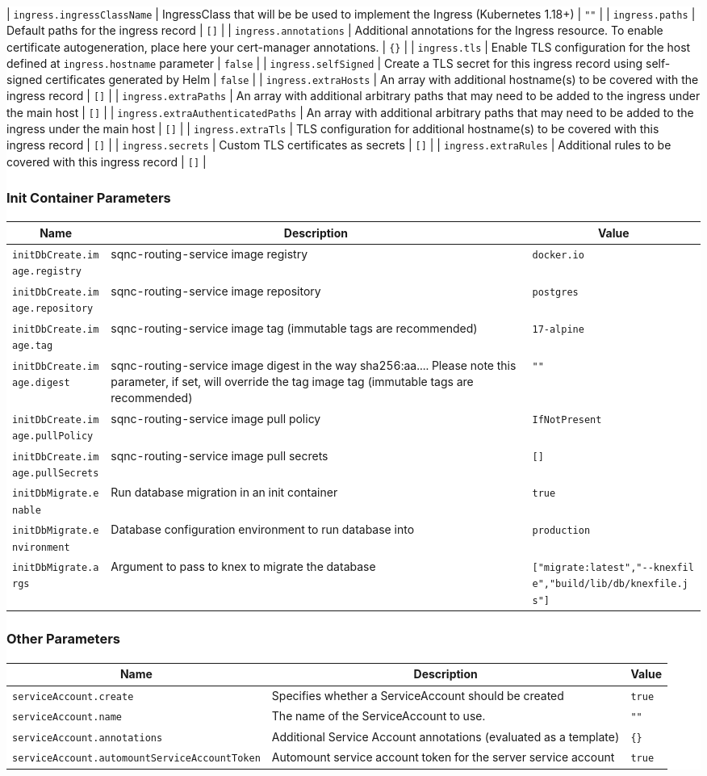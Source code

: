 | `ingress.ingressClassName`         | IngressClass that will be be used to implement the Ingress (Kubernetes 1.18+)                                                    | `""`                        |
| `ingress.paths`                    | Default paths for the ingress record                                                                                             | `[]`                        |
| `ingress.annotations`              | Additional annotations for the Ingress resource. To enable certificate autogeneration, place here your cert-manager annotations. | `{}`                        |
| `ingress.tls`                      | Enable TLS configuration for the host defined at `ingress.hostname` parameter                                                    | `false`                     |
| `ingress.selfSigned`               | Create a TLS secret for this ingress record using self-signed certificates generated by Helm                                     | `false`                     |
| `ingress.extraHosts`               | An array with additional hostname(s) to be covered with the ingress record                                                       | `[]`                        |
| `ingress.extraPaths`               | An array with additional arbitrary paths that may need to be added to the ingress under the main host                            | `[]`                        |
| `ingress.extraAuthenticatedPaths`  | An array with additional arbitrary paths that may need to be added to the ingress under the main host                            | `[]`                        |
| `ingress.extraTls`                 | TLS configuration for additional hostname(s) to be covered with this ingress record                                              | `[]`                        |
| `ingress.secrets`                  | Custom TLS certificates as secrets                                                                                               | `[]`                        |
| `ingress.extraRules`               | Additional rules to be covered with this ingress record                                                                          | `[]`                        |

### Init Container Parameters

| Name                             | Description                                                                                                                                                     | Value                                                        |
| -------------------------------- | --------------------------------------------------------------------------------------------------------------------------------------------------------------- | ------------------------------------------------------------ |
| `initDbCreate.image.registry`    | sqnc-routing-service image registry                                                                                                                             | `docker.io`                                                  |
| `initDbCreate.image.repository`  | sqnc-routing-service image repository                                                                                                                           | `postgres`                                                   |
| `initDbCreate.image.tag`         | sqnc-routing-service image tag (immutable tags are recommended)                                                                                                 | `17-alpine`                                                  |
| `initDbCreate.image.digest`      | sqnc-routing-service image digest in the way sha256:aa.... Please note this parameter, if set, will override the tag image tag (immutable tags are recommended) | `""`                                                         |
| `initDbCreate.image.pullPolicy`  | sqnc-routing-service image pull policy                                                                                                                          | `IfNotPresent`                                               |
| `initDbCreate.image.pullSecrets` | sqnc-routing-service image pull secrets                                                                                                                         | `[]`                                                         |
| `initDbMigrate.enable`           | Run database migration in an init container                                                                                                                     | `true`                                                       |
| `initDbMigrate.environment`      | Database configuration environment to run database into                                                                                                         | `production`                                                 |
| `initDbMigrate.args`             | Argument to pass to knex to migrate the database                                                                                                                | `["migrate:latest","--knexfile","build/lib/db/knexfile.js"]` |

### Other Parameters

| Name                                          | Description                                                      | Value  |
| --------------------------------------------- | ---------------------------------------------------------------- | ------ |
| `serviceAccount.create`                       | Specifies whether a ServiceAccount should be created             | `true` |
| `serviceAccount.name`                         | The name of the ServiceAccount to use.                           | `""`   |
| `serviceAccount.annotations`                  | Additional Service Account annotations (evaluated as a template) | `{}`   |
| `serviceAccount.automountServiceAccountToken` | Automount service account token for the server service account   | `true` |
